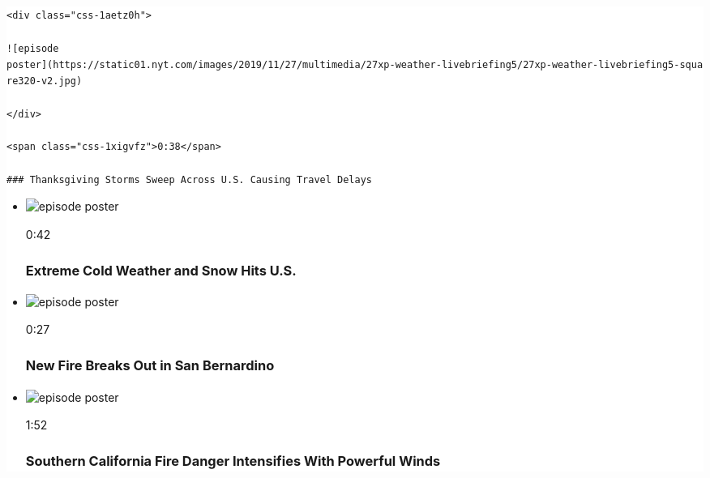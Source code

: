     <div class="css-1aetz0h">
    
    ![episode
    poster](https://static01.nyt.com/images/2019/11/27/multimedia/27xp-weather-livebriefing5/27xp-weather-livebriefing5-square320-v2.jpg)
    
    </div>
    
    <span class="css-1xigvfz">0:38</span>
    
    ### Thanksgiving Storms Sweep Across U.S. Causing Travel Delays

  - [](https://www.nytimes.com/video/us/100000006820395/cold-front-snow.html?action=click&module=video-series-bar&region=header&pgtype=Article&playlistId=video/extreme-weather)
    
    <div class="css-1aetz0h">
    
    ![episode
    poster](https://static01.nyt.com/images/2019/11/13/lens/11xp-coldweather/merlin_164229630_14665fd7-44a3-410d-b802-c896d3f15688-square320.jpg)
    
    </div>
    
    <span class="css-1xigvfz">0:42</span>
    
    ### Extreme Cold Weather and Snow Hits U.S.

  - [](https://www.nytimes.com/video/us/100000006800502/fire-san-bernardino.html?action=click&module=video-series-bar&region=header&pgtype=Article&playlistId=video/extreme-weather)
    
    <div class="css-1aetz0h">
    
    ![episode
    poster](https://static01.nyt.com/images/2019/10/31/us/31fires-06/31fires-06-square320.jpg)
    
    </div>
    
    <span class="css-1xigvfz">0:27</span>
    
    ### New Fire Breaks Out in San Bernardino

  - [](https://www.nytimes.com/video/us/100000006797674/california-fires-simi-valley.html?action=click&module=video-series-bar&region=header&pgtype=Article&playlistId=video/extreme-weather)
    
    <div class="css-1aetz0h">
    
    ![episode
    poster](https://static01.nyt.com/images/2019/10/31/us/31fires-01/31fires-01-square320.jpg)
    
    </div>
    
    <span class="css-1xigvfz">1:52</span>
    
    ### Southern California Fire Danger Intensifies With Powerful Winds
